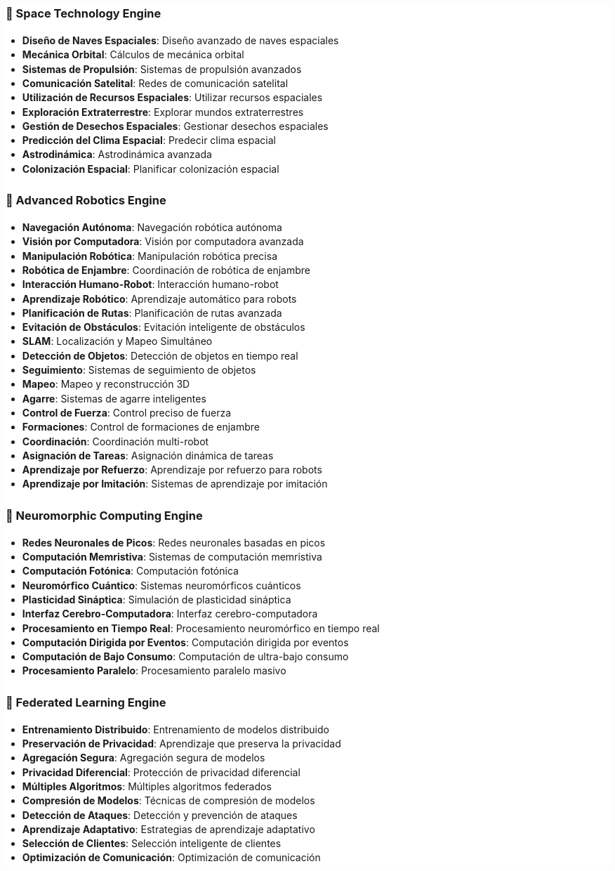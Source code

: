 ### 🚀 Space Technology Engine
- **Diseño de Naves Espaciales**: Diseño avanzado de naves espaciales
- **Mecánica Orbital**: Cálculos de mecánica orbital
- **Sistemas de Propulsión**: Sistemas de propulsión avanzados
- **Comunicación Satelital**: Redes de comunicación satelital
- **Utilización de Recursos Espaciales**: Utilizar recursos espaciales
- **Exploración Extraterrestre**: Explorar mundos extraterrestres
- **Gestión de Desechos Espaciales**: Gestionar desechos espaciales
- **Predicción del Clima Espacial**: Predecir clima espacial
- **Astrodinámica**: Astrodinámica avanzada
- **Colonización Espacial**: Planificar colonización espacial

### 🤖 Advanced Robotics Engine
- **Navegación Autónoma**: Navegación robótica autónoma
- **Visión por Computadora**: Visión por computadora avanzada
- **Manipulación Robótica**: Manipulación robótica precisa
- **Robótica de Enjambre**: Coordinación de robótica de enjambre
- **Interacción Humano-Robot**: Interacción humano-robot
- **Aprendizaje Robótico**: Aprendizaje automático para robots
- **Planificación de Rutas**: Planificación de rutas avanzada
- **Evitación de Obstáculos**: Evitación inteligente de obstáculos
- **SLAM**: Localización y Mapeo Simultáneo
- **Detección de Objetos**: Detección de objetos en tiempo real
- **Seguimiento**: Sistemas de seguimiento de objetos
- **Mapeo**: Mapeo y reconstrucción 3D
- **Agarre**: Sistemas de agarre inteligentes
- **Control de Fuerza**: Control preciso de fuerza
- **Formaciones**: Control de formaciones de enjambre
- **Coordinación**: Coordinación multi-robot
- **Asignación de Tareas**: Asignación dinámica de tareas
- **Aprendizaje por Refuerzo**: Aprendizaje por refuerzo para robots
- **Aprendizaje por Imitación**: Sistemas de aprendizaje por imitación

### 🧠 Neuromorphic Computing Engine
- **Redes Neuronales de Picos**: Redes neuronales basadas en picos
- **Computación Memristiva**: Sistemas de computación memristiva
- **Computación Fotónica**: Computación fotónica
- **Neuromórfico Cuántico**: Sistemas neuromórficos cuánticos
- **Plasticidad Sináptica**: Simulación de plasticidad sináptica
- **Interfaz Cerebro-Computadora**: Interfaz cerebro-computadora
- **Procesamiento en Tiempo Real**: Procesamiento neuromórfico en tiempo real
- **Computación Dirigida por Eventos**: Computación dirigida por eventos
- **Computación de Bajo Consumo**: Computación de ultra-bajo consumo
- **Procesamiento Paralelo**: Procesamiento paralelo masivo

### 🔄 Federated Learning Engine
- **Entrenamiento Distribuido**: Entrenamiento de modelos distribuido
- **Preservación de Privacidad**: Aprendizaje que preserva la privacidad
- **Agregación Segura**: Agregación segura de modelos
- **Privacidad Diferencial**: Protección de privacidad diferencial
- **Múltiples Algoritmos**: Múltiples algoritmos federados
- **Compresión de Modelos**: Técnicas de compresión de modelos
- **Detección de Ataques**: Detección y prevención de ataques
- **Aprendizaje Adaptativo**: Estrategias de aprendizaje adaptativo
- **Selección de Clientes**: Selección inteligente de clientes
- **Optimización de Comunicación**: Optimización de comunicación
